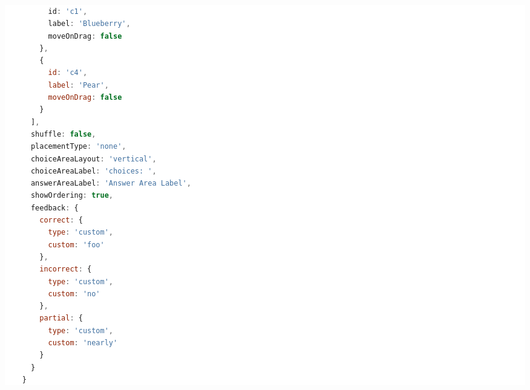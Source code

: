 ```javascript
          id: 'c1',
          label: 'Blueberry',
          moveOnDrag: false
        },
        {
          id: 'c4',
          label: 'Pear',
          moveOnDrag: false
        }
      ],
      shuffle: false,
      placementType: 'none',
      choiceAreaLayout: 'vertical',
      choiceAreaLabel: 'choices: ',
      answerAreaLabel: 'Answer Area Label',
      showOrdering: true,
      feedback: {
        correct: {
          type: 'custom',
          custom: 'foo'
        },
        incorrect: {
          type: 'custom',
          custom: 'no'
        },
        partial: {
          type: 'custom',
          custom: 'nearly'
        }
      }
    }

```
